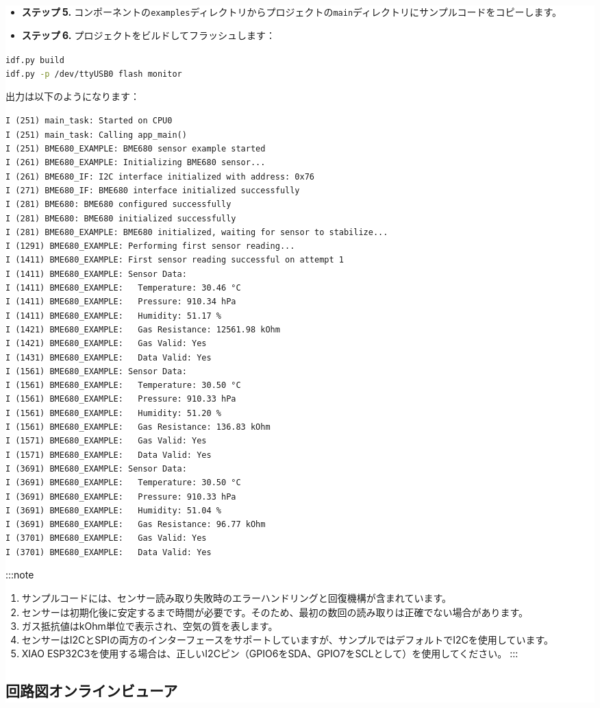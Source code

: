 - **ステップ 5.** コンポーネントの`examples`ディレクトリからプロジェクトの`main`ディレクトリにサンプルコードをコピーします。

- **ステップ 6.** プロジェクトをビルドしてフラッシュします：
```bash
idf.py build
idf.py -p /dev/ttyUSB0 flash monitor
```

出力は以下のようになります：

```
I (251) main_task: Started on CPU0
I (251) main_task: Calling app_main()
I (251) BME680_EXAMPLE: BME680 sensor example started
I (261) BME680_EXAMPLE: Initializing BME680 sensor...
I (261) BME680_IF: I2C interface initialized with address: 0x76
I (271) BME680_IF: BME680 interface initialized successfully
I (281) BME680: BME680 configured successfully
I (281) BME680: BME680 initialized successfully
I (281) BME680_EXAMPLE: BME680 initialized, waiting for sensor to stabilize...
I (1291) BME680_EXAMPLE: Performing first sensor reading...
I (1411) BME680_EXAMPLE: First sensor reading successful on attempt 1
I (1411) BME680_EXAMPLE: Sensor Data:
I (1411) BME680_EXAMPLE:   Temperature: 30.46 °C
I (1411) BME680_EXAMPLE:   Pressure: 910.34 hPa
I (1411) BME680_EXAMPLE:   Humidity: 51.17 %
I (1421) BME680_EXAMPLE:   Gas Resistance: 12561.98 kOhm
I (1421) BME680_EXAMPLE:   Gas Valid: Yes
I (1431) BME680_EXAMPLE:   Data Valid: Yes
I (1561) BME680_EXAMPLE: Sensor Data:
I (1561) BME680_EXAMPLE:   Temperature: 30.50 °C
I (1561) BME680_EXAMPLE:   Pressure: 910.33 hPa
I (1561) BME680_EXAMPLE:   Humidity: 51.20 %
I (1561) BME680_EXAMPLE:   Gas Resistance: 136.83 kOhm
I (1571) BME680_EXAMPLE:   Gas Valid: Yes
I (1571) BME680_EXAMPLE:   Data Valid: Yes
I (3691) BME680_EXAMPLE: Sensor Data:
I (3691) BME680_EXAMPLE:   Temperature: 30.50 °C
I (3691) BME680_EXAMPLE:   Pressure: 910.33 hPa
I (3691) BME680_EXAMPLE:   Humidity: 51.04 %
I (3691) BME680_EXAMPLE:   Gas Resistance: 96.77 kOhm
I (3701) BME680_EXAMPLE:   Gas Valid: Yes
I (3701) BME680_EXAMPLE:   Data Valid: Yes
```

:::note
1. サンプルコードには、センサー読み取り失敗時のエラーハンドリングと回復機構が含まれています。
2. センサーは初期化後に安定するまで時間が必要です。そのため、最初の数回の読み取りは正確でない場合があります。
3. ガス抵抗値はkOhm単位で表示され、空気の質を表します。
4. センサーはI2CとSPIの両方のインターフェースをサポートしていますが、サンプルではデフォルトでI2Cを使用しています。
5. XIAO ESP32C3を使用する場合は、正しいI2Cピン（GPIO6をSDA、GPIO7をSCLとして）を使用してください。
:::

## 回路図オンラインビューア
